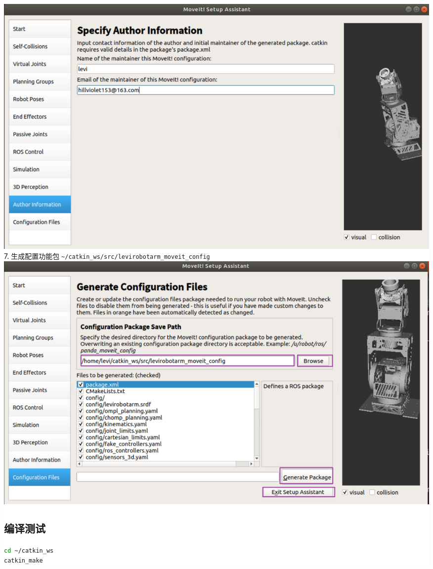 ![](./assets/levirobotarm_img/author.png)
7. 生成配置功能包
`~/catkin_ws/src/levirobotarm_moveit_config`
![](./assets/levirobotarm_img/generate_cfg_pkg.png)
## 编译测试
```bash
cd ~/catkin_ws
catkin_make
```

